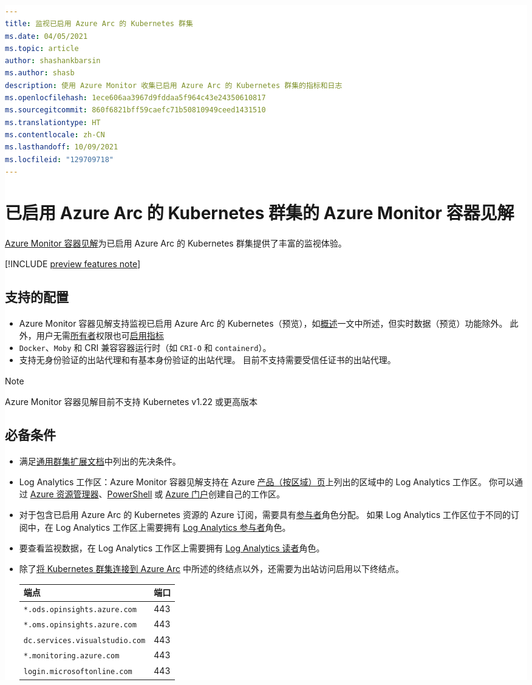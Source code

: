 ```yaml
---
title: 监视已启用 Azure Arc 的 Kubernetes 群集
ms.date: 04/05/2021
ms.topic: article
author: shashankbarsin
ms.author: shasb
description: 使用 Azure Monitor 收集已启用 Azure Arc 的 Kubernetes 群集的指标和日志
ms.openlocfilehash: 1ece606aa3967d9fddaa5f964c43e24350610817
ms.sourcegitcommit: 860f6821bff59caefc71b50810949ceed1431510
ms.translationtype: HT
ms.contentlocale: zh-CN
ms.lasthandoff: 10/09/2021
ms.locfileid: "129709718"
---
```

# <a name="azure-monitor-container-insights-for-azure-arc-enabled-kubernetes-clusters"></a>已启用 Azure Arc 的 Kubernetes 群集的 Azure Monitor 容器见解

[Azure Monitor 容器见解](container-insights-overview.md)为已启用 Azure Arc 的 Kubernetes 群集提供了丰富的监视体验。

[!INCLUDE [preview features note](../../azure-arc/kubernetes/includes/preview/preview-callout.md)]

## <a name="supported-configurations"></a>支持的配置

- Azure Monitor 容器见解支持监视已启用 Azure Arc 的 Kubernetes（预览），如[概述](container-insights-overview.md)一文中所述，但实时数据（预览）功能除外。 此外，用户无需[所有者](../../role-based-access-control/built-in-roles.md#owner)权限也可[启用指标](container-insights-update-metrics.md)
- `Docker`、`Moby` 和 CRI 兼容容器运行时（如 `CRI-O` 和 `containerd`）。
- 支持无身份验证的出站代理和有基本身份验证的出站代理。 目前不支持需要受信任证书的出站代理。

>[!NOTE]
> Azure Monitor 容器见解目前不支持 Kubernetes v1.22 或更高版本

## <a name="prerequisites"></a>必备条件

- 满足[通用群集扩展文档](../../azure-arc/kubernetes/extensions.md#prerequisites)中列出的先决条件。
- Log Analytics 工作区：Azure Monitor 容器见解支持在 Azure [产品（按区域）页](https://azure.microsoft.com/global-infrastructure/services/?regions=all&products=monitor)上列出的区域中的 Log Analytics 工作区。 你可以通过 [Azure 资源管理器](../logs/resource-manager-workspace.md)、[PowerShell](../logs/powershell-sample-create-workspace.md) 或 [Azure 门户](../logs/quick-create-workspace.md)创建自己的工作区。
- 对于包含已启用 Azure Arc 的 Kubernetes 资源的 Azure 订阅，需要具有[参与者](../../role-based-access-control/built-in-roles.md#contributor)角色分配。 如果 Log Analytics 工作区位于不同的订阅中，在 Log Analytics 工作区上需要拥有 [Log Analytics 参与者](../logs/manage-access.md#manage-access-using-azure-permissions)角色。
- 要查看监视数据，在 Log Analytics 工作区上需要拥有 [Log Analytics 读者](../logs/manage-access.md#manage-access-using-azure-permissions)角色。
- 除了[将 Kubernetes 群集连接到 Azure Arc](../../azure-arc/kubernetes/quickstart-connect-cluster.md#meet-network-requirements) 中所述的终结点以外，还需要为出站访问启用以下终结点。

    | 端点 | 端口 |
    |----------|------|
    | `*.ods.opinsights.azure.com` | 443 |
    | `*.oms.opinsights.azure.com` | 443 |
    | `dc.services.visualstudio.com` | 443 |
    | `*.monitoring.azure.com` | 443 |
    | `login.microsoftonline.com` | 443 |
